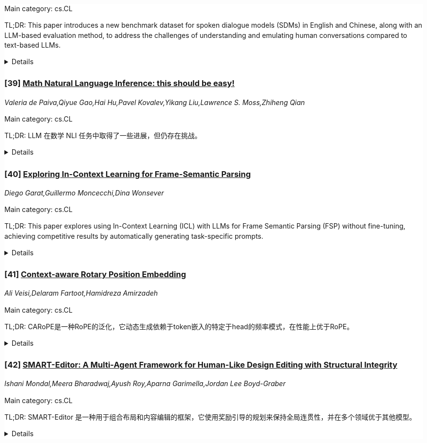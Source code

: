 Main category: cs.CL

TL;DR: This paper introduces a new benchmark dataset for spoken dialogue models (SDMs) in English and Chinese, along with an LLM-based evaluation method, to address the challenges of understanding and emulating human conversations compared to text-based LLMs.


<details><summary>Details</summary></details>


### [39] [Math Natural Language Inference: this should be easy!](https://arxiv.org/abs/2507.23063)
*Valeria de Paiva,Qiyue Gao,Hai Hu,Pavel Kovalev,Yikang Liu,Lawrence S. Moss,Zhiheng Qian*

Main category: cs.CL

TL;DR: LLM 在数学 NLI 任务中取得了一些进展，但仍存在挑战。


<details><summary>Details</summary></details>


### [40] [Exploring In-Context Learning for Frame-Semantic Parsing](https://arxiv.org/abs/2507.23082)
*Diego Garat,Guillermo Moncecchi,Dina Wonsever*

Main category: cs.CL

TL;DR: This paper explores using In-Context Learning (ICL) with LLMs for Frame Semantic Parsing (FSP) without fine-tuning, achieving competitive results by automatically generating task-specific prompts.


<details><summary>Details</summary></details>


### [41] [Context-aware Rotary Position Embedding](https://arxiv.org/abs/2507.23083)
*Ali Veisi,Delaram Fartoot,Hamidreza Amirzadeh*

Main category: cs.CL

TL;DR: CARoPE是一种RoPE的泛化，它动态生成依赖于token嵌入的特定于head的频率模式，在性能上优于RoPE。


<details><summary>Details</summary></details>


### [42] [SMART-Editor: A Multi-Agent Framework for Human-Like Design Editing with Structural Integrity](https://arxiv.org/abs/2507.23095)
*Ishani Mondal,Meera Bharadwaj,Ayush Roy,Aparna Garimella,Jordan Lee Boyd-Graber*

Main category: cs.CL

TL;DR: SMART-Editor 是一种用于组合布局和内容编辑的框架，它使用奖励引导的规划来保持全局连贯性，并在多个领域优于其他模型。


<details><summary>Details</summary></details>

